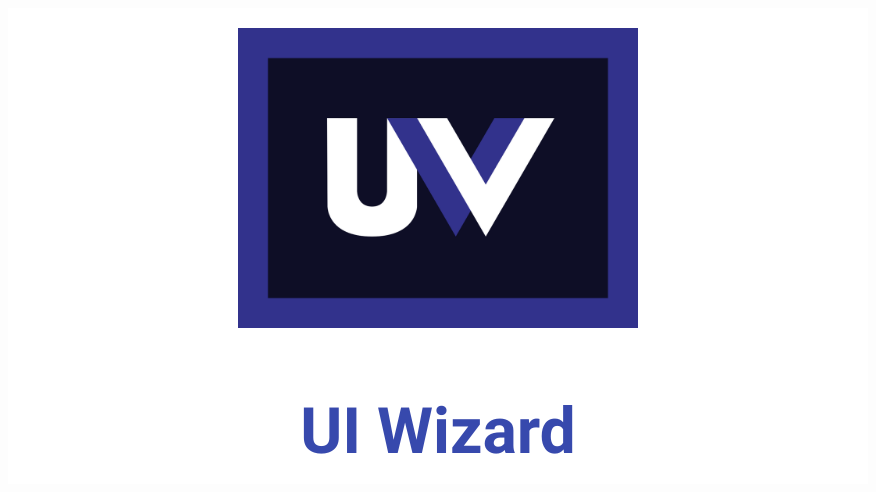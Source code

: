 <div align="center">
  <br>
  <picture>
    <source media="(prefers-color-scheme: dark)" srcset="../images/UI-Wizard-Logo.svg">
    <img src="../images/UI-Wizard-Logo.svg" width="400" alt="UI Wizard Logo">
  </picture>
  <br>
  <br>
</div>

<div align="center">
  <h1>
    <picture>
      <source media="(prefers-color-scheme: dark)" srcset="../images/UI-Wizard-Title-Dark.svg">
      <img src="../images/UI-Wizard-Title-Light.svg" alt="UI Wizard Title">
    </picture>
  </h1>
</div>
